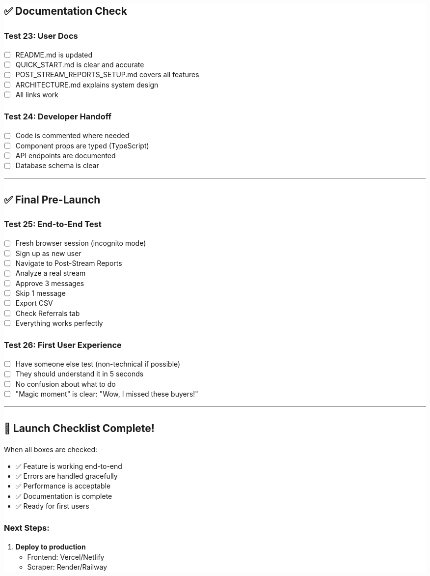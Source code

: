 
## ✅ Documentation Check

### Test 23: User Docs
- [ ] README.md is updated
- [ ] QUICK_START.md is clear and accurate
- [ ] POST_STREAM_REPORTS_SETUP.md covers all features
- [ ] ARCHITECTURE.md explains system design
- [ ] All links work

### Test 24: Developer Handoff
- [ ] Code is commented where needed
- [ ] Component props are typed (TypeScript)
- [ ] API endpoints are documented
- [ ] Database schema is clear

---

## ✅ Final Pre-Launch

### Test 25: End-to-End Test
- [ ] Fresh browser session (incognito mode)
- [ ] Sign up as new user
- [ ] Navigate to Post-Stream Reports
- [ ] Analyze a real stream
- [ ] Approve 3 messages
- [ ] Skip 1 message
- [ ] Export CSV
- [ ] Check Referrals tab
- [ ] Everything works perfectly

### Test 26: First User Experience
- [ ] Have someone else test (non-technical if possible)
- [ ] They should understand it in 5 seconds
- [ ] No confusion about what to do
- [ ] "Magic moment" is clear: "Wow, I missed these buyers!"

---

## 🎉 Launch Checklist Complete!

When all boxes are checked:
- ✅ Feature is working end-to-end
- ✅ Errors are handled gracefully
- ✅ Performance is acceptable
- ✅ Documentation is complete
- ✅ Ready for first users

### Next Steps:
1. **Deploy to production**
   - Frontend: Vercel/Netlify
   - Scraper: Render/Railway
   